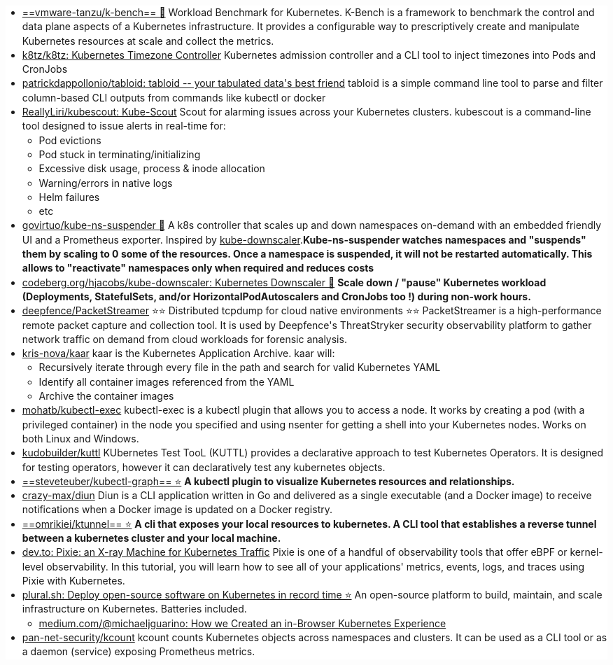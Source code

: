 - [==vmware-tanzu/k-bench== 🌟](https://github.com/vmware-tanzu/k-bench) Workload Benchmark for Kubernetes. K-Bench is a framework to benchmark the control and data plane aspects of a Kubernetes infrastructure. It provides a configurable way to prescriptively create and manipulate Kubernetes resources at scale and collect the metrics.
- [k8tz/k8tz: Kubernetes Timezone Controller](https://github.com/k8tz/k8tz) Kubernetes admission controller and a CLI tool to inject timezones into Pods and CronJobs
- [patrickdappollonio/tabloid: tabloid -- your tabulated data's best friend](https://github.com/patrickdappollonio/tabloid) tabloid is a simple command line tool to parse and filter column-based CLI outputs from commands like kubectl or docker
- [ReallyLiri/kubescout: Kube-Scout](https://github.com/ReallyLiri/kubescout) Scout for alarming issues across your Kubernetes clusters. kubescout is a command-line tool designed to issue alerts in real-time for:
    - Pod evictions
    - Pod stuck in terminating/initializing
    - Excessive disk usage, process & inode allocation
    - Warning/errors in native logs
    - Helm failures
    - etc
- [govirtuo/kube-ns-suspender 🌟](https://github.com/govirtuo/kube-ns-suspender) A k8s controller that scales up and down namespaces on-demand with an embedded friendly UI and a Prometheus exporter. Inspired by [kube-downscaler](https://codeberg.org/hjacobs/kube-downscaler).**Kube-ns-suspender watches namespaces and "suspends" them by scaling to 0 some of the resources. Once a namespace is suspended, it will not be restarted automatically. This allows to "reactivate" namespaces only when required and reduces costs**
- [codeberg.org/hjacobs/kube-downscaler: Kubernetes Downscaler 🌟](https://codeberg.org/hjacobs/kube-downscaler) **Scale down / "pause" Kubernetes workload (Deployments, StatefulSets, and/or HorizontalPodAutoscalers and CronJobs too !) during non-work hours.**
- [deepfence/PacketStreamer](https://github.com/deepfence/PacketStreamer) ⭐⭐ Distributed tcpdump for cloud native environments ⭐⭐ PacketStreamer is a high-performance remote packet capture and collection tool. It is used by Deepfence's ThreatStryker security observability platform to gather network traffic on demand from cloud workloads for forensic analysis.
- [kris-nova/kaar](https://github.com/kris-nova/kaar) kaar is the Kubernetes Application Archive. kaar will:
    - Recursively iterate through every file in the path and search for valid Kubernetes YAML
    - Identify all container images referenced from the YAML
    - Archive the container images
- [mohatb/kubectl-exec](https://github.com/mohatb/kubectl-exec) kubectl-exec is a kubectl plugin that allows you to access a node. It works by creating a pod (with a privileged container) in the node you specified and using nsenter for getting a shell into your Kubernetes nodes. Works on both Linux and Windows.
- [kudobuilder/kuttl](https://github.com/kudobuilder/kuttl) KUbernetes Test TooL (KUTTL) provides a declarative approach to test Kubernetes Operators. It is designed for testing operators, however it can declaratively test any kubernetes objects.
- [==steveteuber/kubectl-graph== ⭐](https://github.com/steveteuber/kubectl-graph) **A kubectl plugin to visualize Kubernetes resources and relationships.**
- [crazy-max/diun](https://github.com/crazy-max/diun) Diun is a CLI application written in Go and delivered as a single executable (and a Docker image) to receive notifications when a Docker image is updated on a Docker registry.
- [==omrikiei/ktunnel== ⭐](https://github.com/omrikiei/ktunnel) **A cli that exposes your local resources to kubernetes. A CLI tool that establishes a reverse tunnel between a kubernetes cluster and your local machine.**
- [dev.to: Pixie: an X-ray Machine for Kubernetes Traffic](https://dev.to/otomato_io/pixie-an-x-ray-machine-for-kubernetes-traffic-23pd) Pixie is one of a handful of observability tools that offer eBPF or kernel-level observability. In this tutorial, you will learn how to see all of your applications' metrics, events, logs, and traces using Pixie with Kubernetes.
- [plural.sh: Deploy open-source software on Kubernetes in record time ⭐](https://www.plural.sh/) An open-source platform to build, maintain, and scale infrastructure on Kubernetes. Batteries included.
    - [medium.com/@michaeljguarino: How we Created an in-Browser Kubernetes Experience](https://medium.com/@michaeljguarino/how-we-created-an-in-browser-kubernetes-experience-58c065cda803)
- [pan-net-security/kcount](https://github.com/pan-net-security/kcount) kcount counts Kubernetes objects across namespaces and clusters. It can be used as a CLI tool or as a daemon (service) exposing Prometheus metrics.